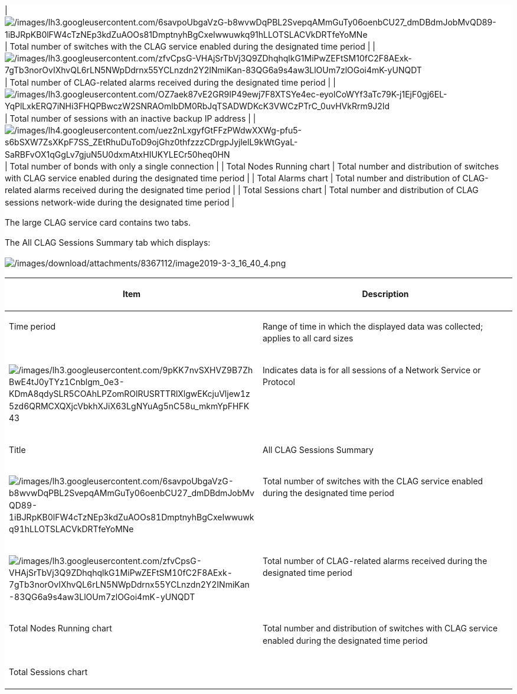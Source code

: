| ![/images/lh3.googleusercontent.com/6savpoUbgaVzG-b8wvwDqPBL2SvepqAMmGuTy06oenbCU27\_dmDBdmJobMvQD89-1iBJRpKB0lFW4cTzNEp3kdZuAOOs81DmptnyhBgCxeIwwuwkq91hLLOTSLACVkDRTfeYoMNe](/images/lh3.googleusercontent.com/6savpoUbgaVzG-b8wvwDqPBL2SvepqAMmGuTy06oenbCU27_dmDBdmJobMvQD89-1iBJRpKB0lFW4cTzNEp3kdZuAOOs81DmptnyhBgCxeIwwuwkq91hLLOTSLACVkDRTfeYoMNe)  | Total number of switches with the CLAG service enabled during the designated time period              |
| ![/images/lh3.googleusercontent.com/zfvCpsG-VHAjSrTbVj3Q9ZDhqhqlkG1MiPwZEFtSM10fC2F8AExk-7gTb3norOvIXhvQL6rLN5NWpDdrnx55YCLnzdn2Y2INmiKan-83QG6a9s4aw3LlOUm7zlOGoi4mK-yUNQDT](/images/lh3.googleusercontent.com/zfvCpsG-VHAjSrTbVj3Q9ZDhqhqlkG1MiPwZEFtSM10fC2F8AExk-7gTb3norOvIXhvQL6rLN5NWpDdrnx55YCLnzdn2Y2INmiKan-83QG6a9s4aw3LlOUm7zlOGoi4mK-yUNQDT)   | Total number of CLAG-related alarms received during the designated time period                        |
| ![/images/lh3.googleusercontent.com/OZ7aek87vE2GR9IP49ewj7F8XTSYe4ec-eyolCoWYf3aTc79K-j1EjF0gj6EL-YqPlLxkERQ7iNHi3FHQPBwczW2SNRAOmlbDM0RbJqTSADWDKcK3VWCzPTrC\_0uvHVkRrm9J2Id](/images/lh3.googleusercontent.com/OZ7aek87vE2GR9IP49ewj7F8XTSYe4ec-eyolCoWYf3aTc79K-j1EjF0gj6EL-YqPlLxkERQ7iNHi3FHQPBwczW2SNRAOmlbDM0RbJqTSADWDKcK3VWCzPTrC_0uvHVkRrm9J2Id)  | Total number of sessions with an inactive backup IP address                                           |
| ![/images/lh4.googleusercontent.com/uez2nLxgyfGtFFzPWdwXXWg-pfu5-s6bSXW7ZsXKpF7SS\_ZEtRhuDuToD9ojGhz0thfzzzCDrgpJyjlelL9kWtGyaL-SaRBFvOX1qGgLv7gjuN5U0dxmAtxHIUKYLECr50heq0HN](/images/lh4.googleusercontent.com/uez2nLxgyfGtFFzPWdwXXWg-pfu5-s6bSXW7ZsXKpF7SS_ZEtRhuDuToD9ojGhz0thfzzzCDrgpJyjlelL9kWtGyaL-SaRBFvOX1qGgLv7gjuN5U0dxmAtxHIUKYLECr50heq0HN)  | Total number of bonds with only a single connection                                                   |
| Total Nodes Running chart                                                                                                                                                                                                                                                                                                                                   | Total number and distribution of switches with CLAG service enabled during the designated time period |
| Total Alarms chart                                                                                                                                                                                                                                                                                                                                          | Total number and distribution of CLAG-related alarms received during the designated time period       |
| Total Sessions chart                                                                                                                                                                                                                                                                                                                                        | Total number and distribution of CLAG sessions network-wide during the designated time period         |

</div>

The large CLAG service card contains two tabs.

The All CLAG Sessions Summary tab which
displays:

![/images/download/attachments/8367112/image2019-3-3\_16\_40\_4.png](/images/download/attachments/8367112/image2019-3-3_16_40_4.png)

<div class="tablewrap">

<table>
<colgroup>
<col style="width: 50%" />
<col style="width: 50%" />
</colgroup>
<thead>
<tr class="header">
<th><p>Item</p></th>
<th><p>Description</p></th>
</tr>
</thead>
<tbody>
<tr class="odd">
<td><p>Time period</p></td>
<td><p>Range of time in which the displayed data was collected; applies to all card sizes</p></td>
</tr>
<tr class="even">
<td><p><img src="/images/lh3.googleusercontent.com/9pKK7nvSXHVZ9B7ZhBwE4tJ0yTYz1Cnblgm_0e3-KDmA8qdySLR5COAhLPZomROlRUSRTTRlXlgwEKcjuVljew1z5zd6QRMCXQXjcVbkhXJiX63LgNYuAg5nC58u_mkmYpFHFK43" alt="/images/lh3.googleusercontent.com/9pKK7nvSXHVZ9B7ZhBwE4tJ0yTYz1Cnblgm_0e3-KDmA8qdySLR5COAhLPZomROlRUSRTTRlXlgwEKcjuVljew1z5zd6QRMCXQXjcVbkhXJiX63LgNYuAg5nC58u_mkmYpFHFK43" /></p></td>
<td><p>Indicates data is for all sessions of a Network Service or Protocol</p></td>
</tr>
<tr class="odd">
<td><p>Title</p></td>
<td><p>All CLAG Sessions Summary</p></td>
</tr>
<tr class="even">
<td><p><img src="/images/lh3.googleusercontent.com/6savpoUbgaVzG-b8wvwDqPBL2SvepqAMmGuTy06oenbCU27_dmDBdmJobMvQD89-1iBJRpKB0lFW4cTzNEp3kdZuAOOs81DmptnyhBgCxeIwwuwkq91hLLOTSLACVkDRTfeYoMNe" alt="/images/lh3.googleusercontent.com/6savpoUbgaVzG-b8wvwDqPBL2SvepqAMmGuTy06oenbCU27_dmDBdmJobMvQD89-1iBJRpKB0lFW4cTzNEp3kdZuAOOs81DmptnyhBgCxeIwwuwkq91hLLOTSLACVkDRTfeYoMNe" /></p></td>
<td><p>Total number of switches with the CLAG service enabled during the designated time period</p></td>
</tr>
<tr class="odd">
<td><p><img src="/images/lh3.googleusercontent.com/zfvCpsG-VHAjSrTbVj3Q9ZDhqhqlkG1MiPwZEFtSM10fC2F8AExk-7gTb3norOvIXhvQL6rLN5NWpDdrnx55YCLnzdn2Y2INmiKan-83QG6a9s4aw3LlOUm7zlOGoi4mK-yUNQDT" alt="/images/lh3.googleusercontent.com/zfvCpsG-VHAjSrTbVj3Q9ZDhqhqlkG1MiPwZEFtSM10fC2F8AExk-7gTb3norOvIXhvQL6rLN5NWpDdrnx55YCLnzdn2Y2INmiKan-83QG6a9s4aw3LlOUm7zlOGoi4mK-yUNQDT" /></p></td>
<td><p>Total number of CLAG-related alarms received during the designated time period</p></td>
</tr>
<tr class="even">
<td><p>Total Nodes Running chart</p></td>
<td><p>Total number and distribution of switches with CLAG service enabled during the designated time period</p></td>
</tr>
<tr class="odd">
<td><p>Total Sessions chart</p></td>